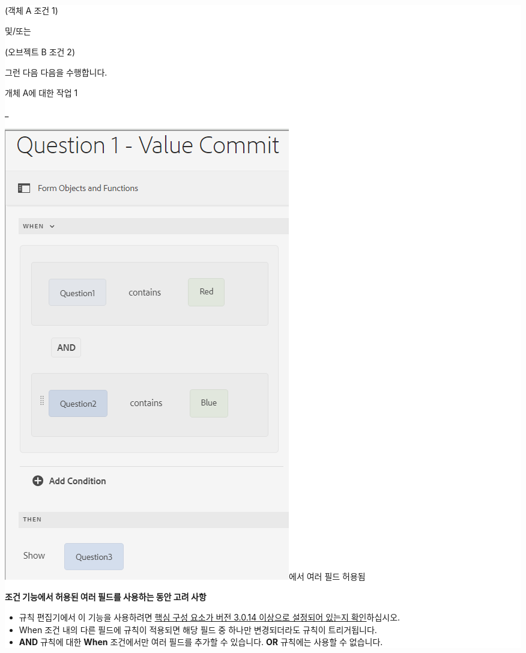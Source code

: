 (객체 A 조건 1)

및/또는

(오브젝트 B 조건 2)

그런 다음 다음을 수행합니다.

개체 A에 대한 작업 1

_

![When](/help/forms/assets/allowed-multiple-field-when.png)에서 여러 필드 허용됨

**조건 기능에서 허용된 여러 필드를 사용하는 동안 고려 사항**

* 규칙 편집기에서 이 기능을 사용하려면 [핵심 구성 요소가 버전 3.0.14 이상으로 설정되어 있는지 확인](https://github.com/adobe/aem-core-forms-components)하십시오.
* When 조건 내의 다른 필드에 규칙이 적용되면 해당 필드 중 하나만 변경되더라도 규칙이 트리거됩니다.
* **AND** 규칙에 대한 **When** 조건에서만 여러 필드를 추가할 수 있습니다. **OR** 규칙에는 사용할 수 없습니다.
